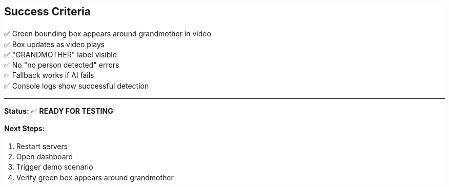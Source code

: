 ## Success Criteria

✅ Green bounding box appears around grandmother in video  
✅ Box updates as video plays  
✅ "GRANDMOTHER" label visible  
✅ No "no person detected" errors  
✅ Fallback works if AI fails  
✅ Console logs show successful detection  

---

**Status:** ✅ **READY FOR TESTING**

**Next Steps:** 
1. Restart servers
2. Open dashboard
3. Trigger demo scenario
4. Verify green box appears around grandmother
